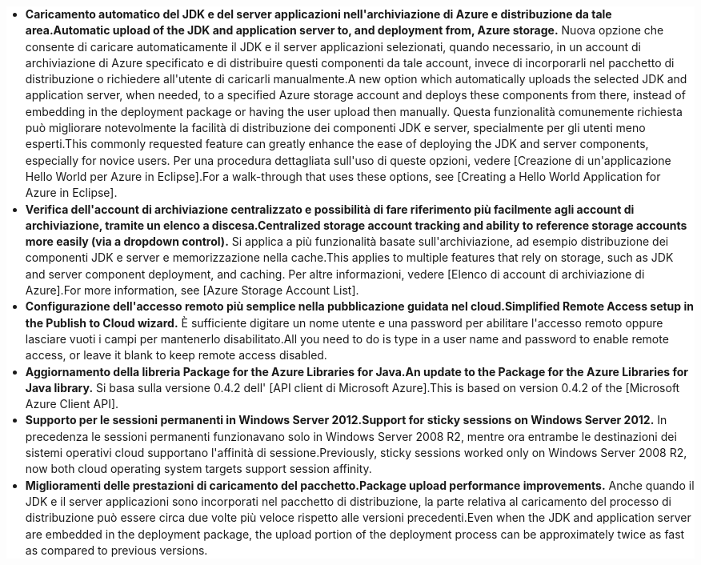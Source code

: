 * <span data-ttu-id="4f8b8-405">**Caricamento automatico del JDK e del server applicazioni nell'archiviazione di Azure e distribuzione da tale area.**</span><span class="sxs-lookup"><span data-stu-id="4f8b8-405">**Automatic upload of the JDK and application server to, and deployment from, Azure storage.**</span></span> <span data-ttu-id="4f8b8-406">Nuova opzione che consente di caricare automaticamente il JDK e il server applicazioni selezionati, quando necessario, in un account di archiviazione di Azure specificato e di distribuire questi componenti da tale account, invece di incorporarli nel pacchetto di distribuzione o richiedere all'utente di caricarli manualmente.</span><span class="sxs-lookup"><span data-stu-id="4f8b8-406">A new option which automatically uploads the selected JDK and application server, when needed, to a specified Azure storage account and deploys these components from there, instead of embedding in the deployment package or having the user upload then manually.</span></span> <span data-ttu-id="4f8b8-407">Questa funzionalità comunemente richiesta può migliorare notevolmente la facilità di distribuzione dei componenti JDK e server, specialmente per gli utenti meno esperti.</span><span class="sxs-lookup"><span data-stu-id="4f8b8-407">This commonly requested feature can greatly enhance the ease of deploying the JDK and server components, especially for novice users.</span></span> <span data-ttu-id="4f8b8-408">Per una procedura dettagliata sull'uso di queste opzioni, vedere [Creazione di un'applicazione Hello World per Azure in Eclipse].</span><span class="sxs-lookup"><span data-stu-id="4f8b8-408">For a walk-through that uses these options, see [Creating a Hello World Application for Azure in Eclipse].</span></span>
* <span data-ttu-id="4f8b8-409">**Verifica dell'account di archiviazione centralizzato e possibilità di fare riferimento più facilmente agli account di archiviazione, tramite un elenco a discesa.**</span><span class="sxs-lookup"><span data-stu-id="4f8b8-409">**Centralized storage account tracking and ability to reference storage accounts more easily (via a dropdown control).**</span></span> <span data-ttu-id="4f8b8-410">Si applica a più funzionalità basate sull'archiviazione, ad esempio distribuzione dei componenti JDK e server e memorizzazione nella cache.</span><span class="sxs-lookup"><span data-stu-id="4f8b8-410">This applies to multiple features that rely on storage, such as JDK and server component deployment, and caching.</span></span> <span data-ttu-id="4f8b8-411">Per altre informazioni, vedere [Elenco di account di archiviazione di Azure].</span><span class="sxs-lookup"><span data-stu-id="4f8b8-411">For more information, see [Azure Storage Account List].</span></span>
* <span data-ttu-id="4f8b8-412">**Configurazione dell'accesso remoto più semplice nella pubblicazione guidata nel cloud.**</span><span class="sxs-lookup"><span data-stu-id="4f8b8-412">**Simplified Remote Access setup in the Publish to Cloud wizard.**</span></span> <span data-ttu-id="4f8b8-413">È sufficiente digitare un nome utente e una password per abilitare l'accesso remoto oppure lasciare vuoti i campi per mantenerlo disabilitato.</span><span class="sxs-lookup"><span data-stu-id="4f8b8-413">All you need to do is type in a user name and password to enable remote access, or leave it blank to keep remote access disabled.</span></span>
* <span data-ttu-id="4f8b8-414">**Aggiornamento della libreria Package for the Azure Libraries for Java.**</span><span class="sxs-lookup"><span data-stu-id="4f8b8-414">**An update to the Package for the Azure Libraries for Java library.**</span></span> <span data-ttu-id="4f8b8-415">Si basa sulla versione 0.4.2 dell' [API client di Microsoft Azure].</span><span class="sxs-lookup"><span data-stu-id="4f8b8-415">This is based on version 0.4.2 of the [Microsoft Azure Client API].</span></span>
* <span data-ttu-id="4f8b8-416">**Supporto per le sessioni permanenti in Windows Server 2012.**</span><span class="sxs-lookup"><span data-stu-id="4f8b8-416">**Support for sticky sessions on Windows Server 2012.**</span></span> <span data-ttu-id="4f8b8-417">In precedenza le sessioni permanenti funzionavano solo in Windows Server 2008 R2, mentre ora entrambe le destinazioni dei sistemi operativi cloud supportano l'affinità di sessione.</span><span class="sxs-lookup"><span data-stu-id="4f8b8-417">Previously, sticky sessions worked only on Windows Server 2008 R2, now both cloud operating system targets support session affinity.</span></span>
* <span data-ttu-id="4f8b8-418">**Miglioramenti delle prestazioni di caricamento del pacchetto.**</span><span class="sxs-lookup"><span data-stu-id="4f8b8-418">**Package upload performance improvements.**</span></span> <span data-ttu-id="4f8b8-419">Anche quando il JDK e il server applicazioni sono incorporati nel pacchetto di distribuzione, la parte relativa al caricamento del processo di distribuzione può essere circa due volte più veloce rispetto alle versioni precedenti.</span><span class="sxs-lookup"><span data-stu-id="4f8b8-419">Even when the JDK and application server are embedded in the deployment package, the upload portion of the deployment process can be approximately twice as fast as compared to previous versions.</span></span>
